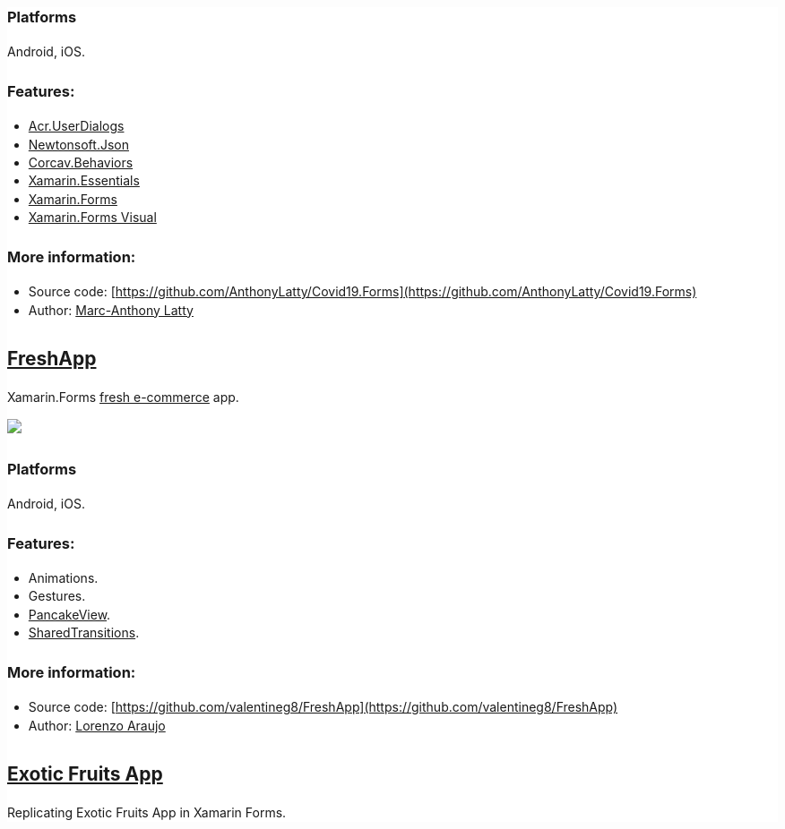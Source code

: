 
### Platforms

Android, iOS.

### Features:
* [Acr.UserDialogs](https://github.com/aritchie/userdialogs)
* [Newtonsoft.Json](https://github.com/JamesNK/Newtonsoft.Json)
* [Corcav.Behaviors](https://github.com/corradocavalli/Corcav.Behaviors)
* [Xamarin.Essentials](https://docs.microsoft.com/xamarin/essentials)
* [Xamarin.Forms](https://xamarin.com/forms)
* [Xamarin.Forms Visual](https://docs.microsoft.com/xamarin/xamarin-forms/user-interface/visual/)

### More information:
- Source code: [https://github.com/AnthonyLatty/Covid19.Forms](https://github.com/AnthonyLatty/Covid19.Forms)
- Author: [Marc-Anthony Latty](https://twitter.com/gifted_byte)

## [FreshApp](https://github.com/valentineg8/FreshApp)

Xamarin.Forms [fresh e-commerce](https://dribbble.com/shots/6861763-Fresh-e-commerce-App) app.

<img src="images/freshapp.gif" Width="220" />

### Platforms

Android, iOS.

### Features:
* Animations.
* Gestures.
* [PancakeView](https://github.com/sthewissen/Xamarin.Forms.PancakeView).
* [SharedTransitions](https://github.com/GiampaoloGabba/Xamarin.Plugin.SharedTransitions).

### More information:
- Source code: [https://github.com/valentineg8/FreshApp](https://github.com/valentineg8/FreshApp)
- Author: [Lorenzo Araujo](https://github.com/valentineg8)

## [Exotic Fruits App](https://github.com/LeomarisReyes/ExoticFruitSample)

Replicating Exotic Fruits App in Xamarin Forms.
